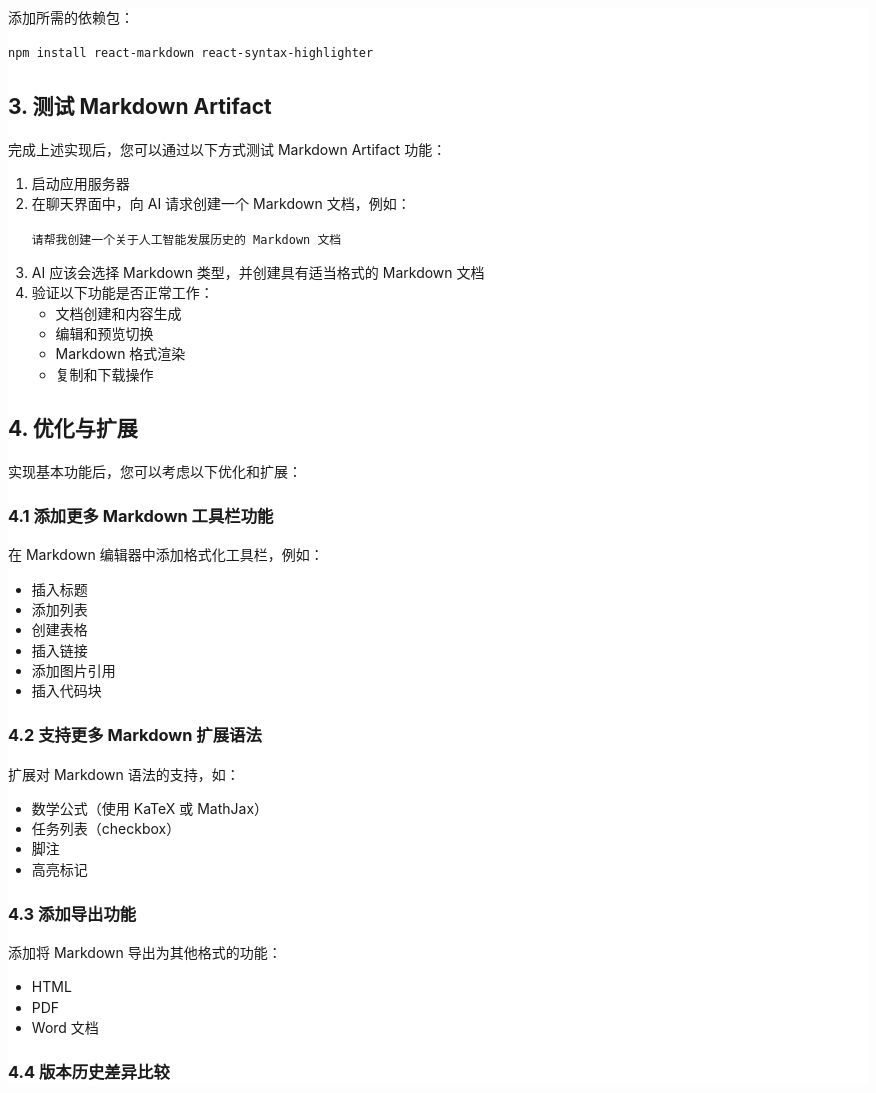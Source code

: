 添加所需的依赖包：

```bash
npm install react-markdown react-syntax-highlighter
```

## 3. 测试 Markdown Artifact

完成上述实现后，您可以通过以下方式测试 Markdown Artifact 功能：

1. 启动应用服务器
2. 在聊天界面中，向 AI 请求创建一个 Markdown 文档，例如：
   ```
   请帮我创建一个关于人工智能发展历史的 Markdown 文档
   ```
3. AI 应该会选择 Markdown 类型，并创建具有适当格式的 Markdown 文档
4. 验证以下功能是否正常工作：
   - 文档创建和内容生成
   - 编辑和预览切换
   - Markdown 格式渲染
   - 复制和下载操作

## 4. 优化与扩展

实现基本功能后，您可以考虑以下优化和扩展：

### 4.1 添加更多 Markdown 工具栏功能

在 Markdown 编辑器中添加格式化工具栏，例如：

- 插入标题
- 添加列表
- 创建表格
- 插入链接
- 添加图片引用
- 插入代码块

### 4.2 支持更多 Markdown 扩展语法

扩展对 Markdown 语法的支持，如：

- 数学公式（使用 KaTeX 或 MathJax）
- 任务列表（checkbox）
- 脚注
- 高亮标记

### 4.3 添加导出功能

添加将 Markdown 导出为其他格式的功能：

- HTML
- PDF
- Word 文档

### 4.4 版本历史差异比较
